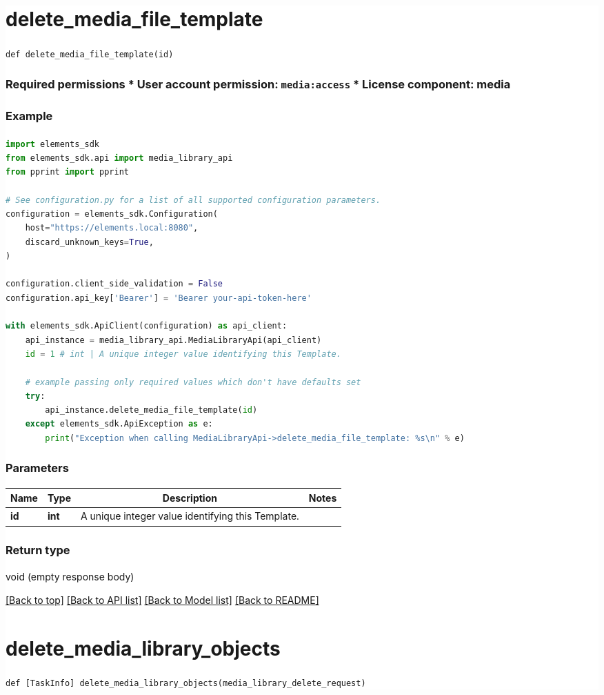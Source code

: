 # **delete_media_file_template**
    def delete_media_file_template(id)



### Required permissions    * User account permission: `media:access`   * License component: media 

### Example


```python
import elements_sdk
from elements_sdk.api import media_library_api
from pprint import pprint

# See configuration.py for a list of all supported configuration parameters.
configuration = elements_sdk.Configuration(
    host="https://elements.local:8080",
    discard_unknown_keys=True,
)

configuration.client_side_validation = False
configuration.api_key['Bearer'] = 'Bearer your-api-token-here'

with elements_sdk.ApiClient(configuration) as api_client:
    api_instance = media_library_api.MediaLibraryApi(api_client)
    id = 1 # int | A unique integer value identifying this Template.

    # example passing only required values which don't have defaults set
    try:
        api_instance.delete_media_file_template(id)
    except elements_sdk.ApiException as e:
        print("Exception when calling MediaLibraryApi->delete_media_file_template: %s\n" % e)
```


### Parameters

Name | Type | Description  | Notes
------------- | ------------- | ------------- | -------------
 **id** | **int**| A unique integer value identifying this Template. |

### Return type

void (empty response body)

[[Back to top]](#) [[Back to API list]](../#documentation-for-api-endpoints) [[Back to Model list]](../#documentation-for-models) [[Back to README]](../)

# **delete_media_library_objects**
    def [TaskInfo] delete_media_library_objects(media_library_delete_request)
